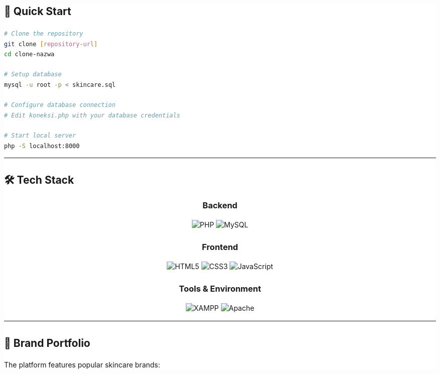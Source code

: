 
## 🚀 Quick Start

```bash
# Clone the repository
git clone [repository-url]
cd clone-nazwa

# Setup database
mysql -u root -p < skincare.sql

# Configure database connection
# Edit koneksi.php with your database credentials

# Start local server
php -S localhost:8000
```

---

## 🛠️ Tech Stack

<div align="center">

### Backend

![PHP](https://img.shields.io/badge/PHP-777BB4?style=flat-square&logo=php&logoColor=white)
![MySQL](https://img.shields.io/badge/MySQL-005C84?style=flat-square&logo=mysql&logoColor=white)

### Frontend

![HTML5](https://img.shields.io/badge/HTML5-E34F26?style=flat-square&logo=html5&logoColor=white)
![CSS3](https://img.shields.io/badge/CSS3-1572B6?style=flat-square&logo=css3&logoColor=white)
![JavaScript](https://img.shields.io/badge/JavaScript-F7DF1E?style=flat-square&logo=javascript&logoColor=black)

### Tools & Environment

![XAMPP](https://img.shields.io/badge/XAMPP-FB7A24?style=flat-square&logo=xampp&logoColor=white)
![Apache](https://img.shields.io/badge/Apache-D22128?style=flat-square&logo=apache&logoColor=white)

</div>

---

## 🎨 Brand Portfolio

The platform features popular skincare brands:

<div align="center">
